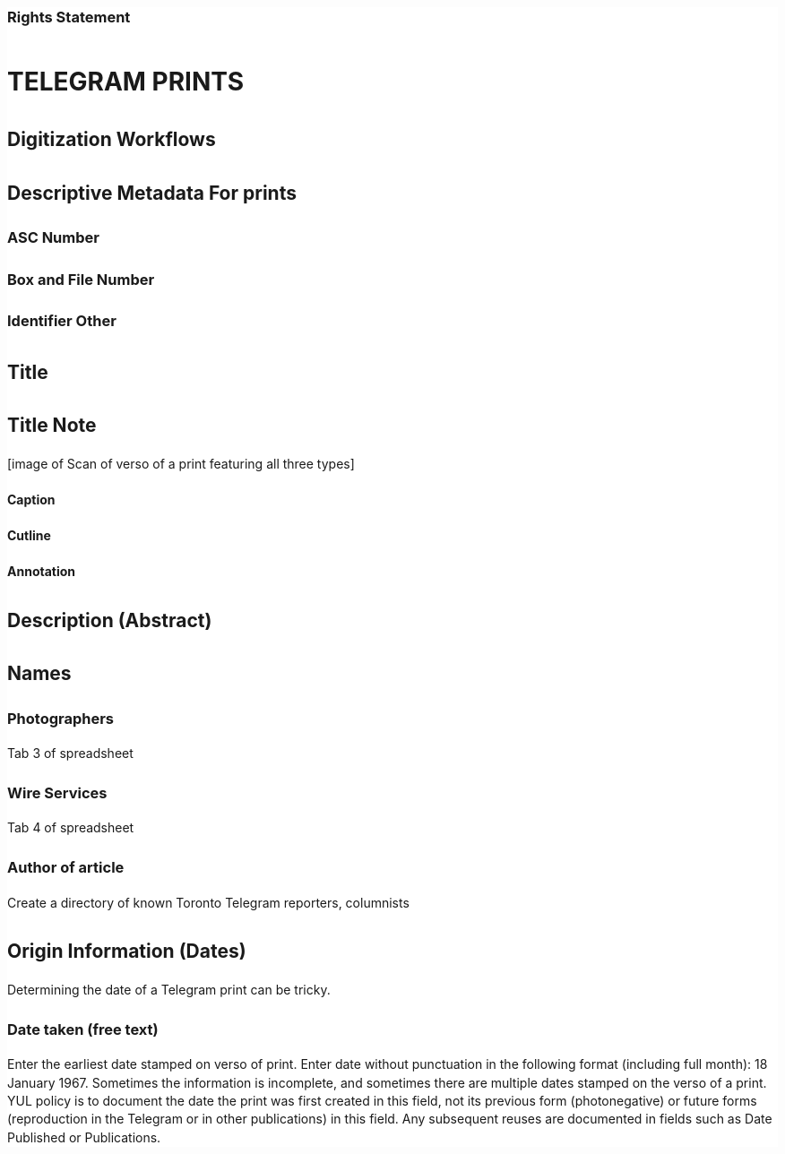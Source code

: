 
### Rights Statement

# TELEGRAM PRINTS
## Digitization Workflows

## Descriptive Metadata For prints
### ASC Number
### Box and File Number
### Identifier Other
## Title
## Title Note

[image of Scan of verso of a print featuring all three types]
#### Caption
#### Cutline
#### Annotation

## Description (Abstract)

## Names
### Photographers
Tab 3 of spreadsheet
### Wire Services
Tab 4 of spreadsheet
### Author of article
Create a directory of known Toronto Telegram reporters, columnists
## Origin Information (Dates)
Determining the date of a Telegram print can be tricky.

### Date taken (free text)
Enter the earliest date stamped on verso of print. 
Enter date without punctuation in the following format (including full month): 18 January 1967.
Sometimes the information is incomplete, and sometimes there are multiple dates stamped on the verso of a print.
YUL policy is to document the date the print was first created in this field, not its previous form (photonegative) or future forms (reproduction in the Telegram or in other publications) in this field. Any subsequent reuses are documented in fields such as Date Published or Publications.
